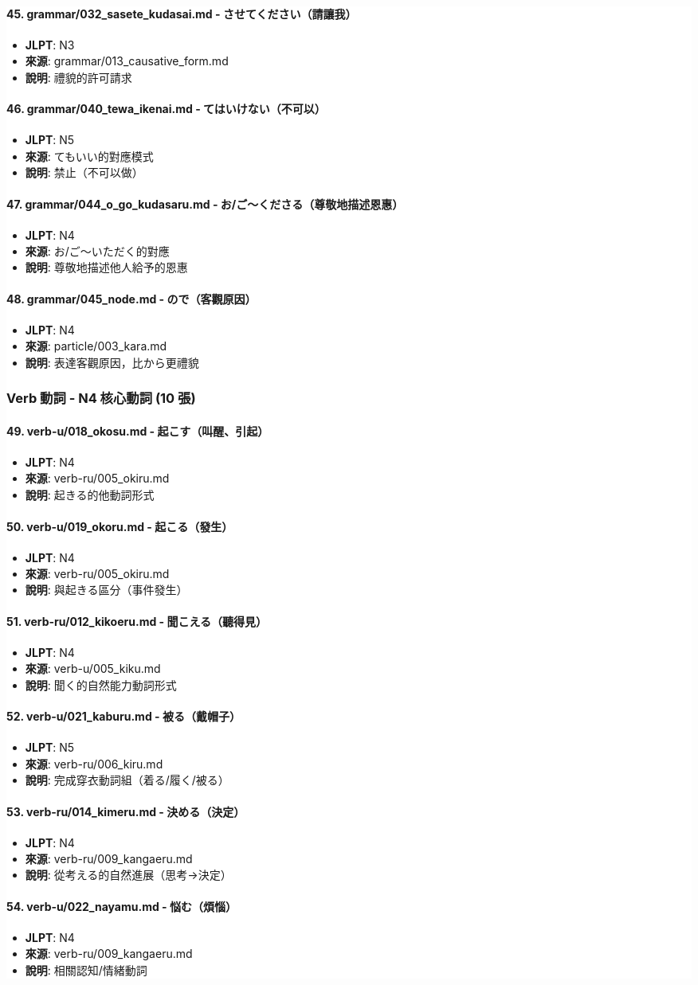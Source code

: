 #### 45. **grammar/032_sasete_kudasai.md** - させてください（請讓我）
- **JLPT**: N3
- **來源**: grammar/013_causative_form.md
- **說明**: 禮貌的許可請求

#### 46. **grammar/040_tewa_ikenai.md** - てはいけない（不可以）
- **JLPT**: N5
- **來源**: てもいい的對應模式
- **說明**: 禁止（不可以做）

#### 47. **grammar/044_o_go_kudasaru.md** - お/ご～くださる（尊敬地描述恩惠）
- **JLPT**: N4
- **來源**: お/ご～いただく的對應
- **說明**: 尊敬地描述他人給予的恩惠

#### 48. **grammar/045_node.md** - ので（客觀原因）
- **JLPT**: N4
- **來源**: particle/003_kara.md
- **說明**: 表達客觀原因，比から更禮貌

### Verb 動詞 - N4 核心動詞 (10 張)

#### 49. **verb-u/018_okosu.md** - 起こす（叫醒、引起）
- **JLPT**: N4
- **來源**: verb-ru/005_okiru.md
- **說明**: 起きる的他動詞形式

#### 50. **verb-u/019_okoru.md** - 起こる（發生）
- **JLPT**: N4
- **來源**: verb-ru/005_okiru.md
- **說明**: 與起きる區分（事件發生）

#### 51. **verb-ru/012_kikoeru.md** - 聞こえる（聽得見）
- **JLPT**: N4
- **來源**: verb-u/005_kiku.md
- **說明**: 聞く的自然能力動詞形式

#### 52. **verb-u/021_kaburu.md** - 被る（戴帽子）
- **JLPT**: N5
- **來源**: verb-ru/006_kiru.md
- **說明**: 完成穿衣動詞組（着る/履く/被る）

#### 53. **verb-ru/014_kimeru.md** - 決める（決定）
- **JLPT**: N4
- **來源**: verb-ru/009_kangaeru.md
- **說明**: 從考える的自然進展（思考→決定）

#### 54. **verb-u/022_nayamu.md** - 悩む（煩惱）
- **JLPT**: N4
- **來源**: verb-ru/009_kangaeru.md
- **說明**: 相關認知/情緒動詞
